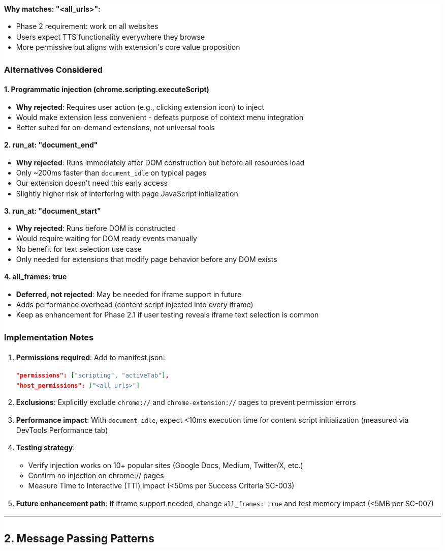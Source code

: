 **Why matches: "<all_urls>":**
- Phase 2 requirement: work on all websites
- Users expect TTS functionality everywhere they browse
- More permissive but aligns with extension's core value proposition

### Alternatives Considered

**1. Programmatic injection (chrome.scripting.executeScript)**
- **Why rejected**: Requires user action (e.g., clicking extension icon) to inject
- Would make extension less convenient - defeats purpose of context menu integration
- Better suited for on-demand extensions, not universal tools

**2. run_at: "document_end"**
- **Why rejected**: Runs immediately after DOM construction but before all resources load
- Only ~200ms faster than `document_idle` on typical pages
- Our extension doesn't need this early access
- Slightly higher risk of interfering with page JavaScript initialization

**3. run_at: "document_start"**
- **Why rejected**: Runs before DOM is constructed
- Would require waiting for DOM ready events manually
- No benefit for text selection use case
- Only needed for extensions that modify page behavior before any DOM exists

**4. all_frames: true**
- **Deferred, not rejected**: May be needed for iframe support in future
- Adds performance overhead (content script injected into every iframe)
- Keep as enhancement for Phase 2.1 if user testing reveals iframe text selection is common

### Implementation Notes

1. **Permissions required**: Add to manifest.json:
   ```json
   "permissions": ["scripting", "activeTab"],
   "host_permissions": ["<all_urls>"]
   ```

2. **Exclusions**: Explicitly exclude `chrome://` and `chrome-extension://` pages to prevent permission errors

3. **Performance impact**: With `document_idle`, expect <10ms execution time for content script initialization (measured via DevTools Performance tab)

4. **Testing strategy**:
   - Verify injection works on 10+ popular sites (Google Docs, Medium, Twitter/X, etc.)
   - Confirm no injection on chrome:// pages
   - Measure Time to Interactive (TTI) impact (<50ms per Success Criteria SC-003)

5. **Future enhancement path**: If iframe support needed, change `all_frames: true` and test memory impact (<5MB per SC-007)

---

## 2. Message Passing Patterns
